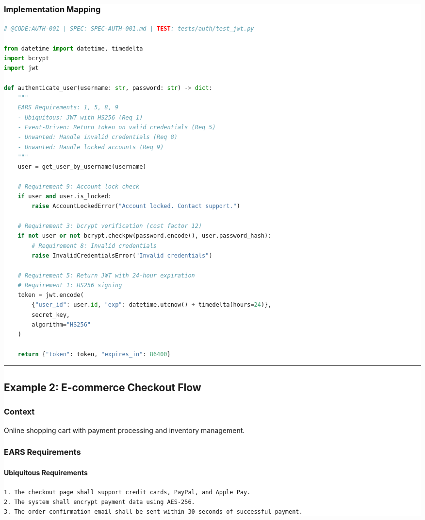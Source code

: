 ### Implementation Mapping

```python
# @CODE:AUTH-001 | SPEC: SPEC-AUTH-001.md | TEST: tests/auth/test_jwt.py

from datetime import datetime, timedelta
import bcrypt
import jwt

def authenticate_user(username: str, password: str) -> dict:
    """
    EARS Requirements: 1, 5, 8, 9
    - Ubiquitous: JWT with HS256 (Req 1)
    - Event-Driven: Return token on valid credentials (Req 5)
    - Unwanted: Handle invalid credentials (Req 8)
    - Unwanted: Handle locked accounts (Req 9)
    """
    user = get_user_by_username(username)

    # Requirement 9: Account lock check
    if user and user.is_locked:
        raise AccountLockedError("Account locked. Contact support.")

    # Requirement 3: bcrypt verification (cost factor 12)
    if not user or not bcrypt.checkpw(password.encode(), user.password_hash):
        # Requirement 8: Invalid credentials
        raise InvalidCredentialsError("Invalid credentials")

    # Requirement 5: Return JWT with 24-hour expiration
    # Requirement 1: HS256 signing
    token = jwt.encode(
        {"user_id": user.id, "exp": datetime.utcnow() + timedelta(hours=24)},
        secret_key,
        algorithm="HS256"
    )

    return {"token": token, "expires_in": 86400}
```

---

## Example 2: E-commerce Checkout Flow

### Context
Online shopping cart with payment processing and inventory management.

### EARS Requirements

#### Ubiquitous Requirements
```
1. The checkout page shall support credit cards, PayPal, and Apple Pay.
2. The system shall encrypt payment data using AES-256.
3. The order confirmation email shall be sent within 30 seconds of successful payment.
```
